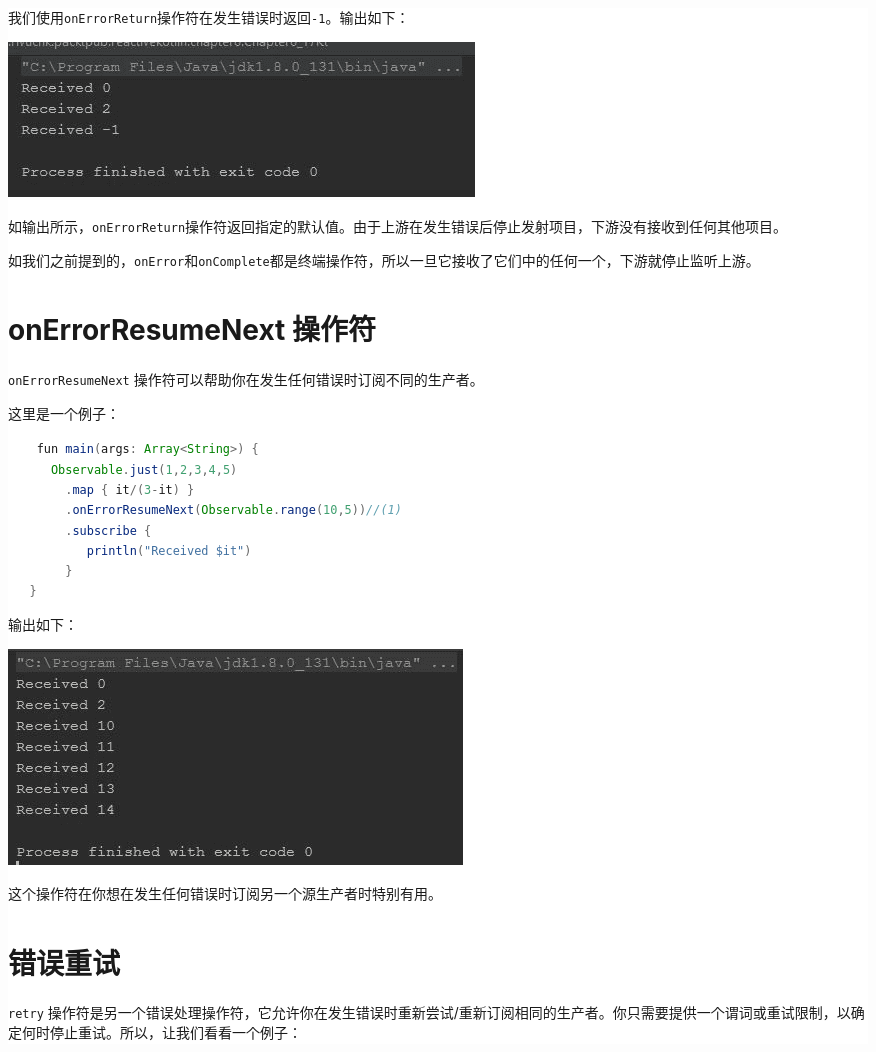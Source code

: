 我们使用`onErrorReturn`操作符在发生错误时返回`-1`。输出如下：

![图片](img/b47f7737-4dd2-4843-8c97-6de780c3e88c.jpg)

如输出所示，`onErrorReturn`操作符返回指定的默认值。由于上游在发生错误后停止发射项目，下游没有接收到任何其他项目。

如我们之前提到的，`onError`和`onComplete`都是终端操作符，所以一旦它接收了它们中的任何一个，下游就停止监听上游。

# onErrorResumeNext 操作符

`onErrorResumeNext` 操作符可以帮助你在发生任何错误时订阅不同的生产者。

这里是一个例子：

```java
    fun main(args: Array<String>) { 
      Observable.just(1,2,3,4,5) 
        .map { it/(3-it) } 
        .onErrorResumeNext(Observable.range(10,5))//(1) 
        .subscribe { 
           println("Received $it") 
        } 
   }
```

输出如下：

![](img/4a5eb34f-e255-4706-b80b-929b6810fed6.jpg)

这个操作符在你想在发生任何错误时订阅另一个源生产者时特别有用。

# 错误重试

`retry` 操作符是另一个错误处理操作符，它允许你在发生错误时重新尝试/重新订阅相同的生产者。你只需要提供一个谓词或重试限制，以确定何时停止重试。所以，让我们看看一个例子：
